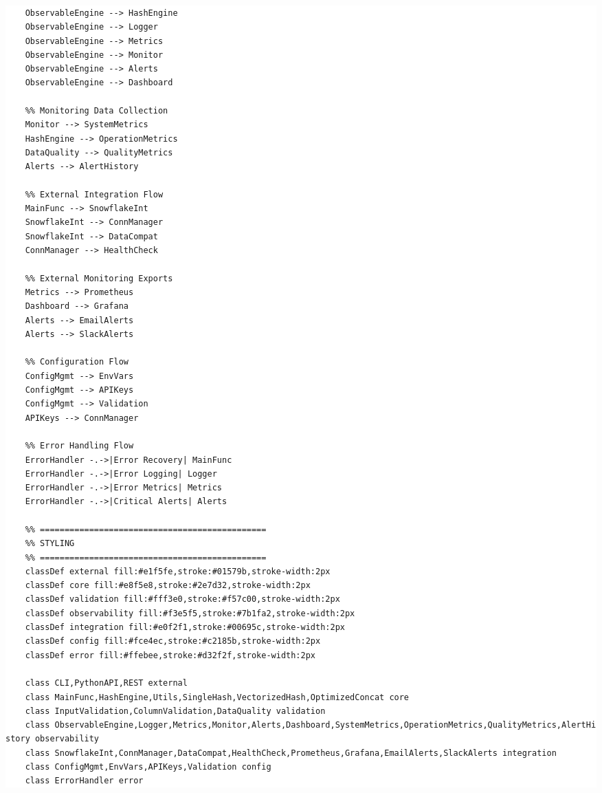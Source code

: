 ```mermaid
    ObservableEngine --> HashEngine
    ObservableEngine --> Logger
    ObservableEngine --> Metrics
    ObservableEngine --> Monitor
    ObservableEngine --> Alerts
    ObservableEngine --> Dashboard
    
    %% Monitoring Data Collection
    Monitor --> SystemMetrics
    HashEngine --> OperationMetrics
    DataQuality --> QualityMetrics
    Alerts --> AlertHistory
    
    %% External Integration Flow
    MainFunc --> SnowflakeInt
    SnowflakeInt --> ConnManager
    SnowflakeInt --> DataCompat
    ConnManager --> HealthCheck
    
    %% External Monitoring Exports
    Metrics --> Prometheus
    Dashboard --> Grafana
    Alerts --> EmailAlerts
    Alerts --> SlackAlerts
    
    %% Configuration Flow
    ConfigMgmt --> EnvVars
    ConfigMgmt --> APIKeys
    ConfigMgmt --> Validation
    APIKeys --> ConnManager
    
    %% Error Handling Flow
    ErrorHandler -.->|Error Recovery| MainFunc
    ErrorHandler -.->|Error Logging| Logger
    ErrorHandler -.->|Error Metrics| Metrics
    ErrorHandler -.->|Critical Alerts| Alerts

    %% ==============================================
    %% STYLING
    %% ==============================================
    classDef external fill:#e1f5fe,stroke:#01579b,stroke-width:2px
    classDef core fill:#e8f5e8,stroke:#2e7d32,stroke-width:2px
    classDef validation fill:#fff3e0,stroke:#f57c00,stroke-width:2px
    classDef observability fill:#f3e5f5,stroke:#7b1fa2,stroke-width:2px
    classDef integration fill:#e0f2f1,stroke:#00695c,stroke-width:2px
    classDef config fill:#fce4ec,stroke:#c2185b,stroke-width:2px
    classDef error fill:#ffebee,stroke:#d32f2f,stroke-width:2px

    class CLI,PythonAPI,REST external
    class MainFunc,HashEngine,Utils,SingleHash,VectorizedHash,OptimizedConcat core
    class InputValidation,ColumnValidation,DataQuality validation
    class ObservableEngine,Logger,Metrics,Monitor,Alerts,Dashboard,SystemMetrics,OperationMetrics,QualityMetrics,AlertHistory observability
    class SnowflakeInt,ConnManager,DataCompat,HealthCheck,Prometheus,Grafana,EmailAlerts,SlackAlerts integration
    class ConfigMgmt,EnvVars,APIKeys,Validation config
    class ErrorHandler error
```
